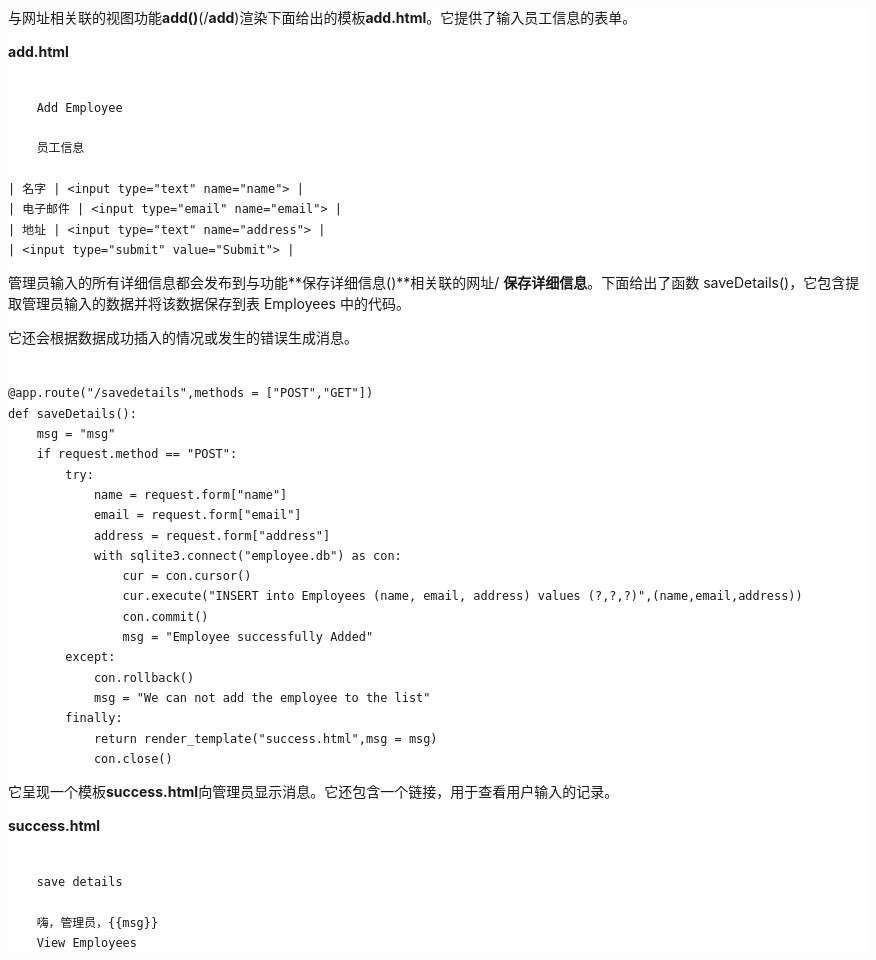 与网址相关联的视图功能**add()**(/**add**)渲染下面给出的模板**add.html**。它提供了输入员工信息的表单。

**add.html**

```

	Add Employee

	员工信息 

| 名字 | <input type="text" name="name"> |
| 电子邮件 | <input type="email" name="email"> |
| 地址 | <input type="text" name="address"> |
| <input type="submit" value="Submit"> |

```

管理员输入的所有详细信息都会发布到与功能**保存详细信息()**相关联的网址/ **保存详细信息**。下面给出了函数 saveDetails()，它包含提取管理员输入的数据并将该数据保存到表 Employees 中的代码。

它还会根据数据成功插入的情况或发生的错误生成消息。

```

@app.route("/savedetails",methods = ["POST","GET"])
def saveDetails():
	msg = "msg"
	if request.method == "POST":
		try:
			name = request.form["name"]
			email = request.form["email"]
			address = request.form["address"]
			with sqlite3.connect("employee.db") as con:
				cur = con.cursor()
				cur.execute("INSERT into Employees (name, email, address) values (?,?,?)",(name,email,address))
				con.commit()
				msg = "Employee successfully Added"
		except:
			con.rollback()
			msg = "We can not add the employee to the list"
		finally:
			return render_template("success.html",msg = msg)
			con.close()

```

它呈现一个模板**success.html**向管理员显示消息。它还包含一个链接，用于查看用户输入的记录。

**success.html**

```

	save details

	嗨，管理员，{{msg}}
	View Employees

```

